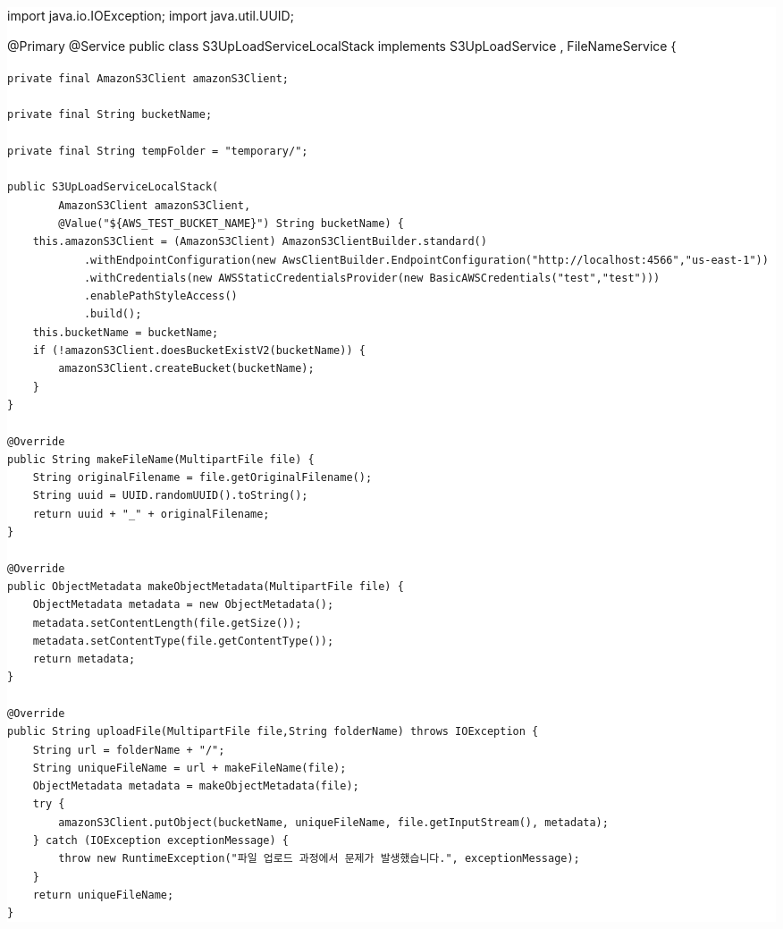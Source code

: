 import java.io.IOException;
import java.util.UUID;

@Primary
@Service
public class S3UpLoadServiceLocalStack implements S3UpLoadService , FileNameService {

    private final AmazonS3Client amazonS3Client;

    private final String bucketName;

    private final String tempFolder = "temporary/";

    public S3UpLoadServiceLocalStack(
            AmazonS3Client amazonS3Client,
            @Value("${AWS_TEST_BUCKET_NAME}") String bucketName) {
        this.amazonS3Client = (AmazonS3Client) AmazonS3ClientBuilder.standard()
                .withEndpointConfiguration(new AwsClientBuilder.EndpointConfiguration("http://localhost:4566","us-east-1"))
                .withCredentials(new AWSStaticCredentialsProvider(new BasicAWSCredentials("test","test")))
                .enablePathStyleAccess()
                .build();
        this.bucketName = bucketName;
        if (!amazonS3Client.doesBucketExistV2(bucketName)) {
            amazonS3Client.createBucket(bucketName);
        }
    }

    @Override
    public String makeFileName(MultipartFile file) {
        String originalFilename = file.getOriginalFilename();
        String uuid = UUID.randomUUID().toString();
        return uuid + "_" + originalFilename;
    }

    @Override
    public ObjectMetadata makeObjectMetadata(MultipartFile file) {
        ObjectMetadata metadata = new ObjectMetadata();
        metadata.setContentLength(file.getSize());
        metadata.setContentType(file.getContentType());
        return metadata;
    }

    @Override
    public String uploadFile(MultipartFile file,String folderName) throws IOException {
        String url = folderName + "/";
        String uniqueFileName = url + makeFileName(file);
        ObjectMetadata metadata = makeObjectMetadata(file);
        try {
            amazonS3Client.putObject(bucketName, uniqueFileName, file.getInputStream(), metadata);
        } catch (IOException exceptionMessage) {
            throw new RuntimeException("파일 업로드 과정에서 문제가 발생했습니다.", exceptionMessage);
        }
        return uniqueFileName;
    }
